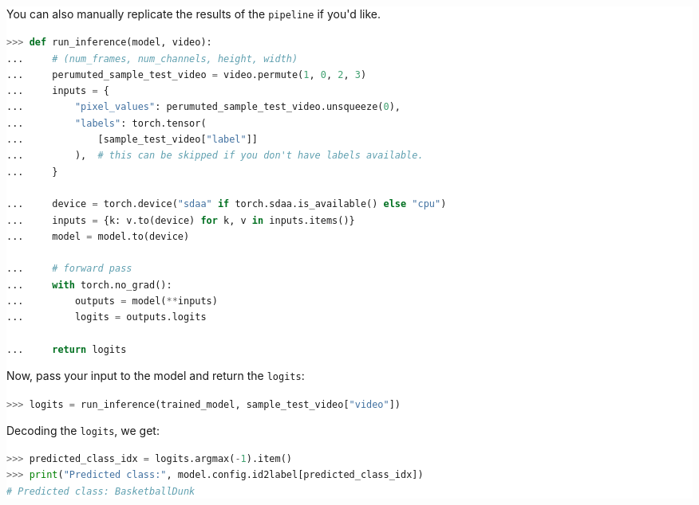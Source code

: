 You can also manually replicate the results of the `pipeline` if you'd like.


```py
>>> def run_inference(model, video):
...     # (num_frames, num_channels, height, width)
...     perumuted_sample_test_video = video.permute(1, 0, 2, 3)
...     inputs = {
...         "pixel_values": perumuted_sample_test_video.unsqueeze(0),
...         "labels": torch.tensor(
...             [sample_test_video["label"]]
...         ),  # this can be skipped if you don't have labels available.
...     }

...     device = torch.device("sdaa" if torch.sdaa.is_available() else "cpu")
...     inputs = {k: v.to(device) for k, v in inputs.items()}
...     model = model.to(device)

...     # forward pass
...     with torch.no_grad():
...         outputs = model(**inputs)
...         logits = outputs.logits

...     return logits
```

Now, pass your input to the model and return the `logits`:

```py
>>> logits = run_inference(trained_model, sample_test_video["video"])
```

Decoding the `logits`, we get:

```py
>>> predicted_class_idx = logits.argmax(-1).item()
>>> print("Predicted class:", model.config.id2label[predicted_class_idx])
# Predicted class: BasketballDunk
```
